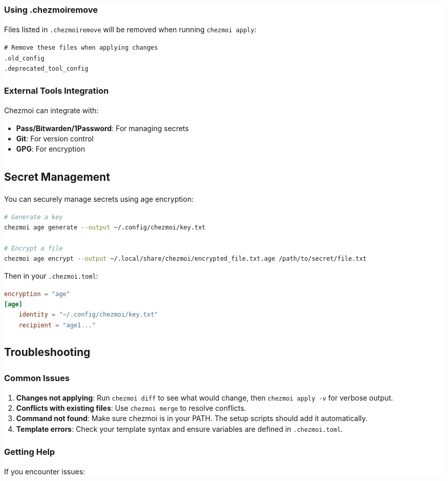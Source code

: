 ### Using .chezmoiremove

Files listed in `.chezmoiremove` will be removed when running `chezmoi apply`:

```
# Remove these files when applying changes
.old_config
.deprecated_tool_config
```

### External Tools Integration

Chezmoi can integrate with:

- **Pass/Bitwarden/1Password**: For managing secrets
- **Git**: For version control
- **GPG**: For encryption

## Secret Management

You can securely manage secrets using age encryption:

```bash
# Generate a key
chezmoi age generate --output ~/.config/chezmoi/key.txt

# Encrypt a file
chezmoi age encrypt --output ~/.local/share/chezmoi/encrypted_file.txt.age /path/to/secret/file.txt
```

Then in your `.chezmoi.toml`:

```toml
encryption = "age"
[age]
    identity = "~/.config/chezmoi/key.txt"
    recipient = "age1..."
```

## Troubleshooting

### Common Issues

1. **Changes not applying**: Run `chezmoi diff` to see what would change, then `chezmoi apply -v` for verbose output.
2. **Conflicts with existing files**: Use `chezmoi merge` to resolve conflicts.
3. **Command not found**: Make sure chezmoi is in your PATH. The setup scripts should add it automatically.
4. **Template errors**: Check your template syntax and ensure variables are defined in `.chezmoi.toml`.

### Getting Help

If you encounter issues:
